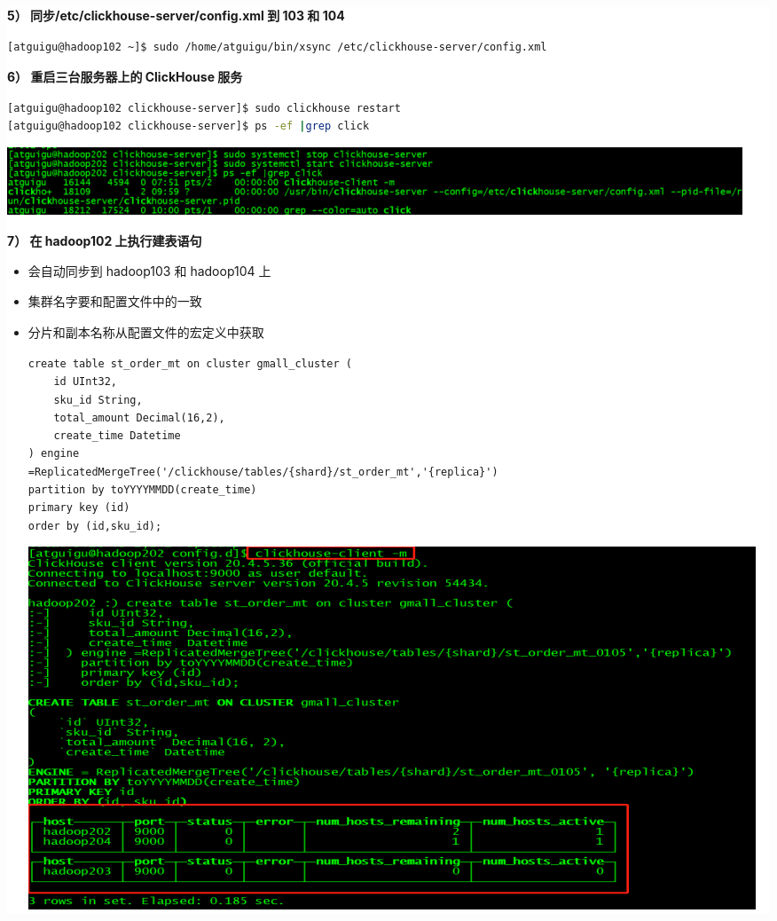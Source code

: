 **5） 同步/etc/clickhouse-server/config.xml 到 103 和 104**  

```bash
[atguigu@hadoop102 ~]$ sudo /home/atguigu/bin/xsync /etc/clickhouse-server/config.xml
```

**6） 重启三台服务器上的 ClickHouse 服务**  

```bash
[atguigu@hadoop102 clickhouse-server]$ sudo clickhouse restart
[atguigu@hadoop102 clickhouse-server]$ ps -ef |grep click
```

![image-20211110113226303](img/image-20211110113226303.png)

**7） 在 hadoop102 上执行建表语句**  

- 会自动同步到 hadoop103 和 hadoop104 上  

- 集群名字要和配置文件中的一致  

- 分片和副本名称从配置文件的宏定义中获取  

  ```mysql
  create table st_order_mt on cluster gmall_cluster (
      id UInt32,
      sku_id String,
      total_amount Decimal(16,2),
      create_time Datetime
  ) engine
  =ReplicatedMergeTree('/clickhouse/tables/{shard}/st_order_mt','{replica}')
  partition by toYYYYMMDD(create_time)
  primary key (id)
  order by (id,sku_id);
  ```

  ![image-20211110113317244](img/image-20211110113317244.png)
